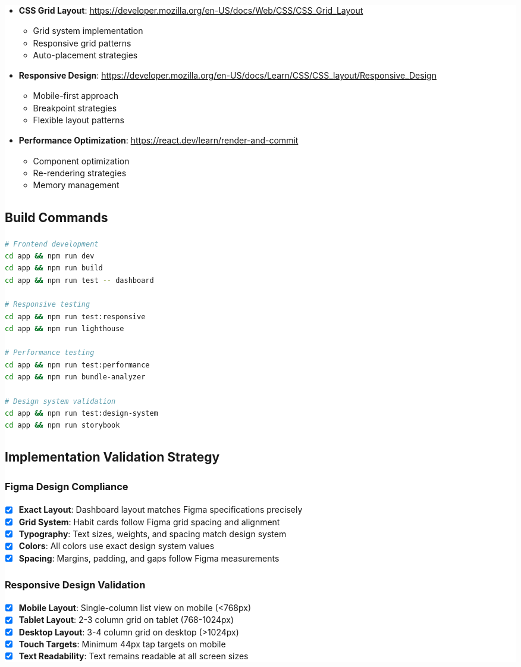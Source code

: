 - **CSS Grid Layout**: https://developer.mozilla.org/en-US/docs/Web/CSS/CSS_Grid_Layout
  - Grid system implementation
  - Responsive grid patterns
  - Auto-placement strategies

- **Responsive Design**: https://developer.mozilla.org/en-US/docs/Learn/CSS/CSS_layout/Responsive_Design
  - Mobile-first approach
  - Breakpoint strategies
  - Flexible layout patterns

- **Performance Optimization**: https://react.dev/learn/render-and-commit
  - Component optimization
  - Re-rendering strategies
  - Memory management

## Build Commands
```bash
# Frontend development
cd app && npm run dev
cd app && npm run build
cd app && npm run test -- dashboard

# Responsive testing
cd app && npm run test:responsive
cd app && npm run lighthouse

# Performance testing
cd app && npm run test:performance
cd app && npm run bundle-analyzer

# Design system validation
cd app && npm run test:design-system
cd app && npm run storybook
```

## Implementation Validation Strategy
### Figma Design Compliance
- [X] **Exact Layout**: Dashboard layout matches Figma specifications precisely
- [X] **Grid System**: Habit cards follow Figma grid spacing and alignment
- [X] **Typography**: Text sizes, weights, and spacing match design system
- [X] **Colors**: All colors use exact design system values
- [X] **Spacing**: Margins, padding, and gaps follow Figma measurements

### Responsive Design Validation
- [X] **Mobile Layout**: Single-column list view on mobile (<768px)
- [X] **Tablet Layout**: 2-3 column grid on tablet (768-1024px)
- [X] **Desktop Layout**: 3-4 column grid on desktop (>1024px)
- [X] **Touch Targets**: Minimum 44px tap targets on mobile
- [X] **Text Readability**: Text remains readable at all screen sizes
